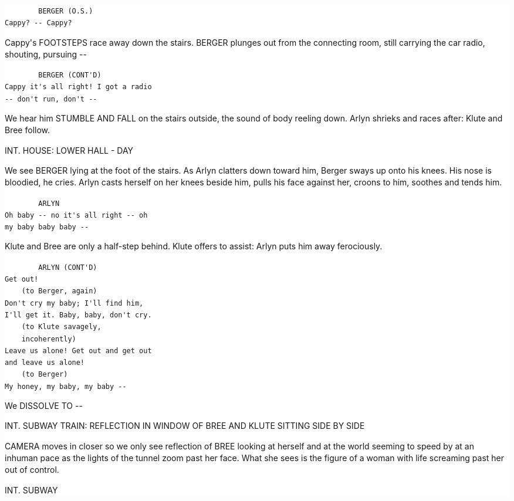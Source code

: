 			BERGER (O.S.)
	Cappy? -- Cappy?

Cappy's FOOTSTEPS race away down the stairs. BERGER
plunges out from the connecting room, still
carrying the car radio, shouting, pursuing --

			BERGER (CONT'D)
	Cappy it's all right! I got a radio
	-- don't run, don't --

We hear him STUMBLE AND FALL on the stairs outside,
the sound of body reeling down. Arlyn shrieks and
races after: Klute and Bree follow.

INT. HOUSE: LOWER HALL - DAY

We see BERGER lying at the foot of the stairs. As
Arlyn clatters down toward him, Berger sways up
onto his knees. His nose is bloodied, he cries.
Arlyn casts herself on her knees beside him, pulls
his face against her, croons to him, soothes and
tends him.

			ARLYN
	Oh baby -- no it's all right -- oh
	my baby baby baby --

Klute and Bree are only a half-step behind. Klute
offers to assist: Arlyn puts him away ferociously.

			ARLYN (CONT'D)
	Get out!
		(to Berger, again)
	Don't cry my baby; I'll find him,
	I'll get it. Baby, baby, don't cry.
		(to Klute savagely,
		incoherently)
	Leave us alone! Get out and get out
	and leave us alone!
		(to Berger)
	My honey, my baby, my baby --

We DISSOLVE TO --

INT. SUBWAY TRAIN: REFLECTION IN WINDOW OF BREE AND
KLUTE SITTING SIDE BY SIDE

CAMERA moves in closer so we only see reflection of
BREE looking at herself and at the world seeming to
speed by at an inhuman pace as the lights of the
tunnel zoom past her face. What she sees is the
figure of a woman with life screaming past her out
of control.

INT. SUBWAY
